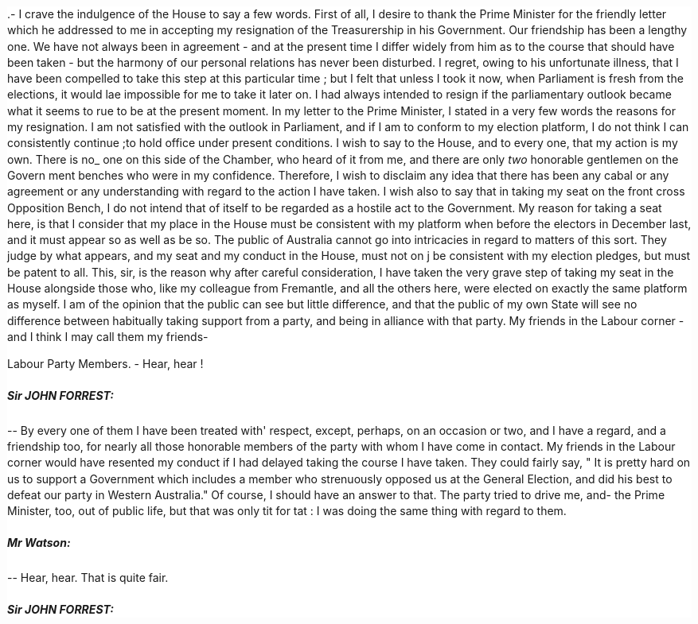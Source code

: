 .- I crave the indulgence of the House to say a few words. First of all, I desire to thank the Prime Minister for the friendly letter which he addressed to me in accepting my resignation of the Treasurership in his Government. Our friendship has been a lengthy one. We have not always been in agreement - and at the present time I differ widely from him as to the course that should have been taken - but the harmony of our personal relations has never been disturbed. I regret, owing to his unfortunate illness, that I have been compelled to take this step at this particular time ; but I felt that unless I took it now, when Parliament is fresh from the elections, it would lae impossible for me to take it later on. I had always intended to resign if the parliamentary outlook became what it seems to rue to be at the present moment. In my letter to the Prime Minister, I stated in a very few words the reasons for my resignation. I am not satisfied with the outlook in Parliament, and if I am to conform to my election platform, I do not think I can consistently continue ;to hold office under present conditions. I wish to say to the House, and to every one, that my action is my own. There is no_ one on this side of the Chamber, who heard of it from me, and there are only  *two*  honorable gentlemen on the Govern ment benches who were in my confidence. Therefore, I wish to disclaim any idea that there has been any cabal or any agreement or any understanding with regard to the action I have taken. I wish also to say that in taking my seat on the front cross Opposition Bench, I do not intend that of itself to be regarded as a hostile act to the Government. My reason for taking a seat here, is that I consider that my place in the House must be consistent with my platform when before the electors in December last, and it must appear so as well as be so. The public of Australia cannot go into intricacies in regard to matters of this sort. They judge by what appears, and my seat and my conduct in the House, must not on j be consistent with my election pledges, but must be patent to all. This, sir, is the reason why after careful consideration, I have taken the very grave step of taking my seat in the House alongside those who, like my colleague from Fremantle, and all the others here, were elected on exactly the same platform as myself. I am of the opinion that the public can see but little difference, and that the public of my own State will see no difference between habitually taking support from a party, and being in alliance with that party. My friends in the Labour corner - and I think I may call them my friends- 

Labour Party Members. -  Hear, hear ! 

##### Sir JOHN FORREST:

-- By every one of them I have been treated with' respect, except, perhaps, on an occasion or two, and I have a regard, and a friendship too, for nearly all those honorable members of the party with whom I have come in contact. My friends in the Labour corner would have resented my conduct if I had delayed taking the course I have taken. They could fairly  say, " It is pretty hard on us to support a Government which includes a member who strenuously opposed us at the General Election, and did his best to defeat our party in Western Australia." Of course, I should have an answer to that. The party tried to drive me, and- the Prime Minister, too, out of public life, but that was only tit for tat : I was doing the same thing with regard to them. 

##### Mr Watson:

--  Hear, hear. That is quite fair. 

##### Sir JOHN FORREST:
